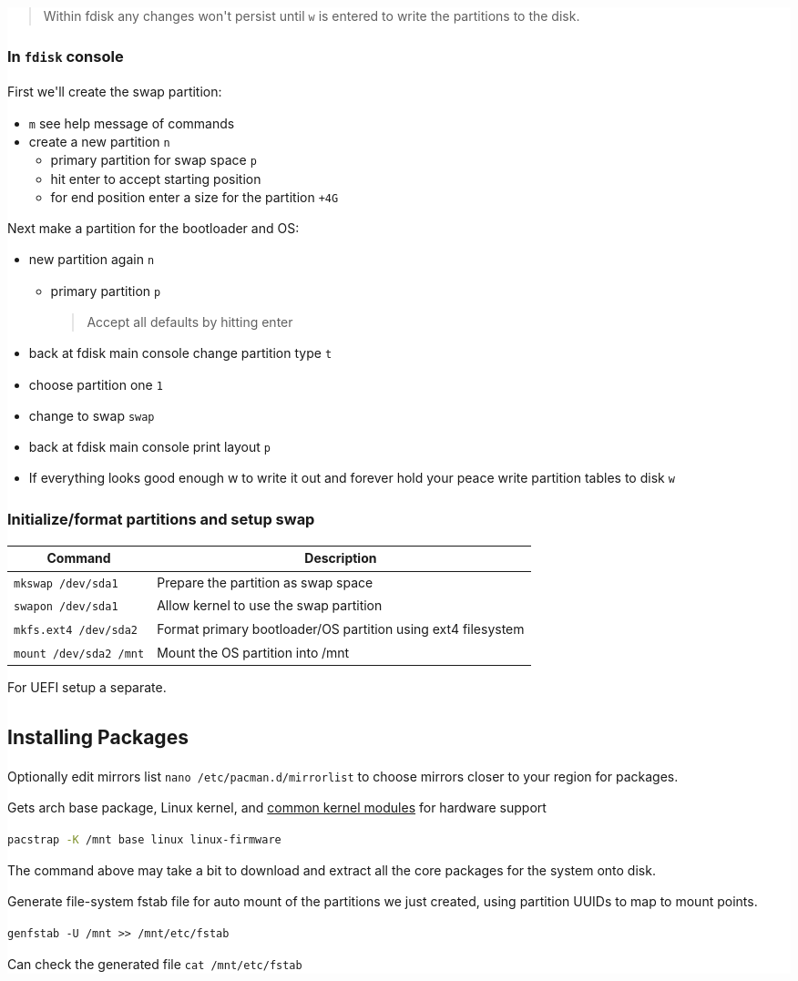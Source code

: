 > Within fdisk any changes won't persist until `w` is entered to write the partitions to the disk.

### In `fdisk` console
First we'll create the swap partition:

- `m` see help message of commands
- create a new partition `n`
    - primary partition for swap space `p`
    - hit enter to accept starting position
    - for end position enter a size for the partition `+4G`

Next make a partition for the bootloader and OS:
- new partition again `n`
    - primary partition `p`
      > Accept all defaults by hitting enter

- back at fdisk main console change partition type `t`
- choose partition one `1` 
- change to swap `swap`

- back at fdisk main console print layout `p`

- If everything looks good enough w to write it out and forever hold your peace
write partition tables to disk `w`


### Initialize/format partitions and setup swap
| Command                | Description                                                  |
| ---------------------- | ------------------------------------------------------------ |
| `mkswap /dev/sda1`     | Prepare the partition as swap space                          |
| `swapon /dev/sda1`     | Allow kernel to use the swap partition                       |
| `mkfs.ext4 /dev/sda2`  | Format primary bootloader/OS partition using ext4 filesystem |
| `mount /dev/sda2 /mnt` | Mount the OS partition into /mnt                             |
For UEFI setup a separate.

## Installing Packages
Optionally edit mirrors list `nano /etc/pacman.d/mirrorlist` to choose mirrors closer to your region for packages.

Gets arch base package, Linux kernel, and [common kernel modules](https://gitlab.com/kernel-firmware/linux-firmware) for hardware support
```bash
pacstrap -K /mnt base linux linux-firmware
```
The command above may take a bit to download and extract all the core packages for the system onto disk.

Generate file-system fstab file for auto mount of the partitions we just created, using partition UUIDs to map to mount points.
```
genfstab -U /mnt >> /mnt/etc/fstab
```
Can check the generated file `cat /mnt/etc/fstab`
